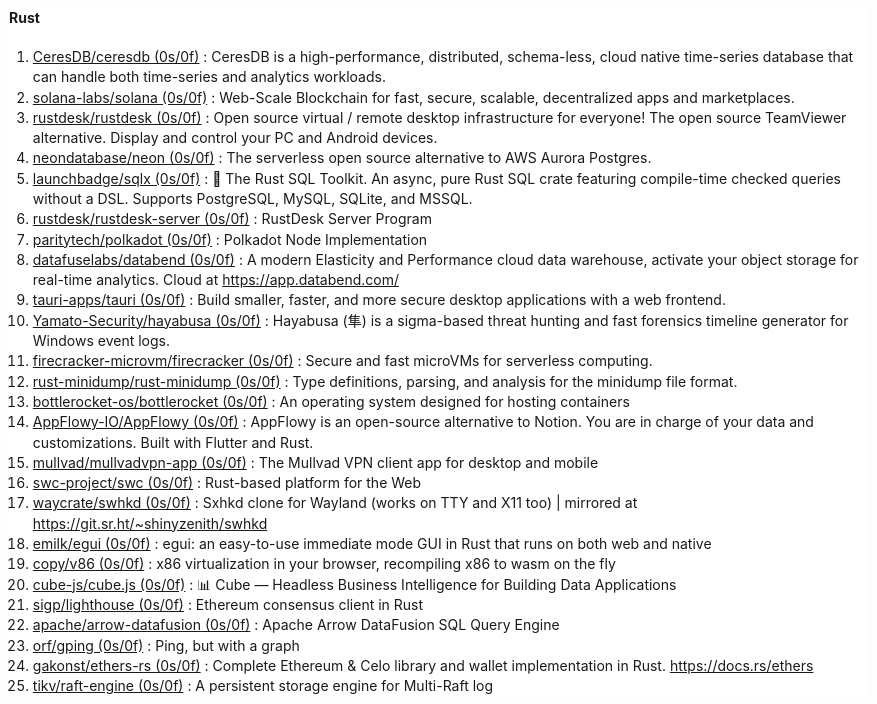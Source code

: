 #### Rust
1. [CeresDB/ceresdb (0s/0f)](https://github.com/CeresDB/ceresdb) : CeresDB is a high-performance, distributed, schema-less, cloud native time-series database that can handle both time-series and analytics workloads.
2. [solana-labs/solana (0s/0f)](https://github.com/solana-labs/solana) : Web-Scale Blockchain for fast, secure, scalable, decentralized apps and marketplaces.
3. [rustdesk/rustdesk (0s/0f)](https://github.com/rustdesk/rustdesk) : Open source virtual / remote desktop infrastructure for everyone! The open source TeamViewer alternative. Display and control your PC and Android devices.
4. [neondatabase/neon (0s/0f)](https://github.com/neondatabase/neon) : The serverless open source alternative to AWS Aurora Postgres.
5. [launchbadge/sqlx (0s/0f)](https://github.com/launchbadge/sqlx) : 🧰 The Rust SQL Toolkit. An async, pure Rust SQL crate featuring compile-time checked queries without a DSL. Supports PostgreSQL, MySQL, SQLite, and MSSQL.
6. [rustdesk/rustdesk-server (0s/0f)](https://github.com/rustdesk/rustdesk-server) : RustDesk Server Program
7. [paritytech/polkadot (0s/0f)](https://github.com/paritytech/polkadot) : Polkadot Node Implementation
8. [datafuselabs/databend (0s/0f)](https://github.com/datafuselabs/databend) : A modern Elasticity and Performance cloud data warehouse, activate your object storage for real-time analytics. Cloud at https://app.databend.com/
9. [tauri-apps/tauri (0s/0f)](https://github.com/tauri-apps/tauri) : Build smaller, faster, and more secure desktop applications with a web frontend.
10. [Yamato-Security/hayabusa (0s/0f)](https://github.com/Yamato-Security/hayabusa) : Hayabusa (隼) is a sigma-based threat hunting and fast forensics timeline generator for Windows event logs.
11. [firecracker-microvm/firecracker (0s/0f)](https://github.com/firecracker-microvm/firecracker) : Secure and fast microVMs for serverless computing.
12. [rust-minidump/rust-minidump (0s/0f)](https://github.com/rust-minidump/rust-minidump) : Type definitions, parsing, and analysis for the minidump file format.
13. [bottlerocket-os/bottlerocket (0s/0f)](https://github.com/bottlerocket-os/bottlerocket) : An operating system designed for hosting containers
14. [AppFlowy-IO/AppFlowy (0s/0f)](https://github.com/AppFlowy-IO/AppFlowy) : AppFlowy is an open-source alternative to Notion. You are in charge of your data and customizations. Built with Flutter and Rust.
15. [mullvad/mullvadvpn-app (0s/0f)](https://github.com/mullvad/mullvadvpn-app) : The Mullvad VPN client app for desktop and mobile
16. [swc-project/swc (0s/0f)](https://github.com/swc-project/swc) : Rust-based platform for the Web
17. [waycrate/swhkd (0s/0f)](https://github.com/waycrate/swhkd) : Sxhkd clone for Wayland (works on TTY and X11 too) | mirrored at https://git.sr.ht/~shinyzenith/swhkd
18. [emilk/egui (0s/0f)](https://github.com/emilk/egui) : egui: an easy-to-use immediate mode GUI in Rust that runs on both web and native
19. [copy/v86 (0s/0f)](https://github.com/copy/v86) : x86 virtualization in your browser, recompiling x86 to wasm on the fly
20. [cube-js/cube.js (0s/0f)](https://github.com/cube-js/cube.js) : 📊 Cube — Headless Business Intelligence for Building Data Applications
21. [sigp/lighthouse (0s/0f)](https://github.com/sigp/lighthouse) : Ethereum consensus client in Rust
22. [apache/arrow-datafusion (0s/0f)](https://github.com/apache/arrow-datafusion) : Apache Arrow DataFusion SQL Query Engine
23. [orf/gping (0s/0f)](https://github.com/orf/gping) : Ping, but with a graph
24. [gakonst/ethers-rs (0s/0f)](https://github.com/gakonst/ethers-rs) : Complete Ethereum & Celo library and wallet implementation in Rust. https://docs.rs/ethers
25. [tikv/raft-engine (0s/0f)](https://github.com/tikv/raft-engine) : A persistent storage engine for Multi-Raft log
